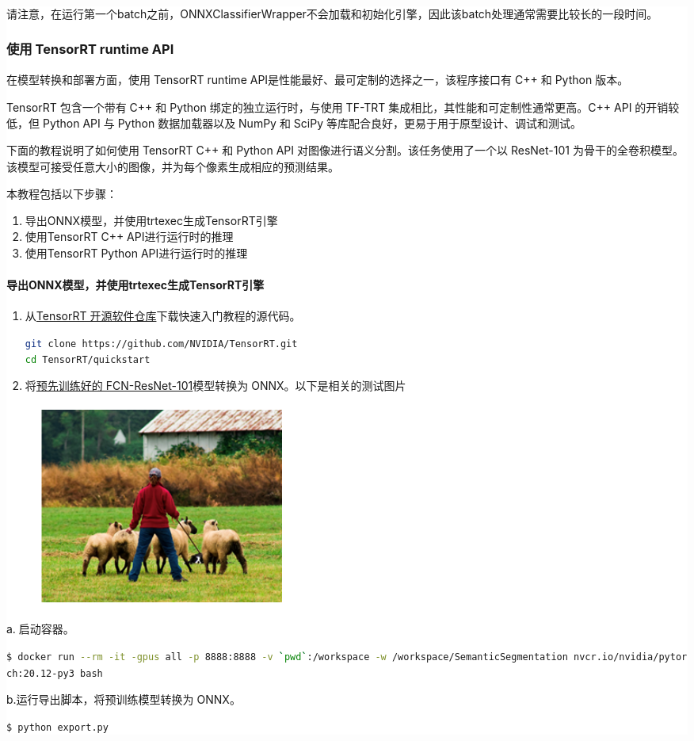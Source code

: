 请注意，在运行第一个batch之前，ONNXClassifierWrapper不会加载和初始化引擎，因此该batch处理通常需要比较长的一段时间。

### 使用 TensorRT runtime API

在模型转换和部署方面，使用 TensorRT runtime API是性能最好、最可定制的选择之一，该程序接口有 C++ 和 Python 版本。

TensorRT 包含一个带有 C++ 和 Python 绑定的独立运行时，与使用 TF-TRT 集成相比，其性能和可定制性通常更高。C++ API 的开销较低，但 Python API 与 Python 数据加载器以及 NumPy 和 SciPy 等库配合良好，更易于用于原型设计、调试和测试。

下面的教程说明了如何使用 TensorRT C++ 和 Python API 对图像进行语义分割。该任务使用了一个以 ResNet-101 为骨干的全卷积模型。该模型可接受任意大小的图像，并为每个像素生成相应的预测结果。

本教程包括以下步骤：

1. 导出ONNX模型，并使用trtexec生成TensorRT引擎
2. 使用TensorRT C++ API进行运行时的推理
3. 使用TensorRT Python API进行运行时的推理

#### 导出ONNX模型，并使用trtexec生成TensorRT引擎

1.  从[TensorRT 开源软件仓库](http://github.com/NVIDIA/TensorRT)下载快速入门教程的源代码。

    ```sh
    git clone https://github.com/NVIDIA/TensorRT.git 
    cd TensorRT/quickstart
    ```
2. 将[预先训练好的 FCN-ResNet-101](https://pytorch.org/hub/pytorch\_vision\_fcn\_resnet101/)模型转换为 ONNX。以下是相关的测试图片

<figure><img src="../../.gitbook/assets/图片 (9).png" alt=""><figcaption></figcaption></figure>

a. 启动容器。

```bash
$ docker run --rm -it -gpus all -p 8888:8888 -v `pwd`:/workspace -w /workspace/SemanticSegmentation nvcr.io/nvidia/pytorch:20.12-py3 bash
```

b.运行导出脚本，将预训练模型转换为 ONNX。

```bash
$ python export.py
```
